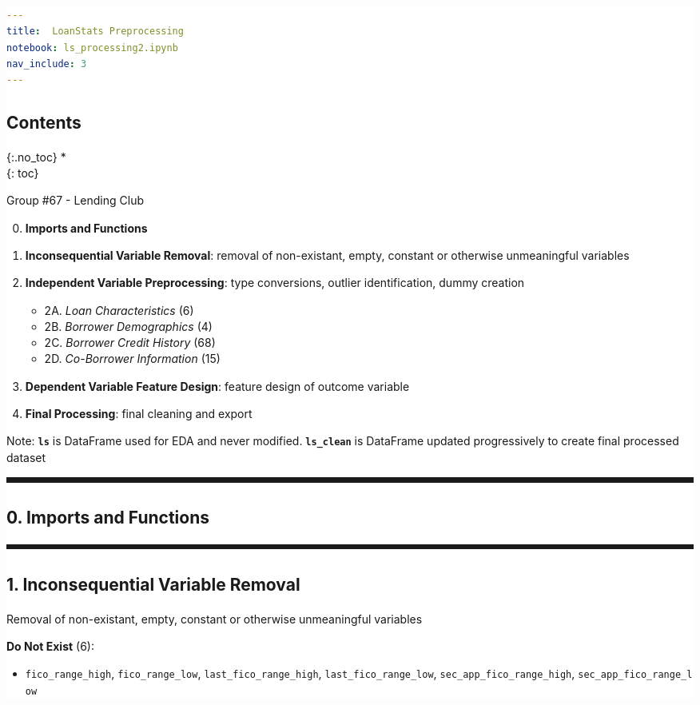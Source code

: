 ```yaml
---
title:  LoanStats Preprocessing
notebook: ls_processing2.ipynb
nav_include: 3
---
```


## Contents
{:.no_toc}
*  
{: toc}

Group #67 - Lending Club

0. **Imports and Functions**
1. **Inconsequential Variable Removal**: removal of non-existant, empty, constant or otherwise unmeaningful variables
2. **Independent Variable Preprocessing**: type conversions, outlier identification, dummy creation
    - 2A. *Loan Characteristics* (6)
    - 2B. *Borrower Demographics* (4)
    - 2C. *Borrower Credit History* (68)
    - 2D. *Co-Borrower Information* (15)
  
  
3. **Dependent Variable Feature Design**: feature design of outcome variable
4. **Final Processing**: final cleaning and export

Note: **`ls`** is DataFrame used for EDA and never modified. **`ls_clean`** is DataFrame updated progressively to create final processed dataset

<hr style="height:5pt">

## 0. Imports and Functions

















<hr style="height:5pt">

## 1. Inconsequential Variable Removal

Removal of non-existant, empty, constant or otherwise unmeaningful variables

**Do Not Exist** (6): 
- `fico_range_high`, `fico_range_low`, `last_fico_range_high`, `last_fico_range_low`, `sec_app_fico_range_high`, `sec_app_fico_range_low`
